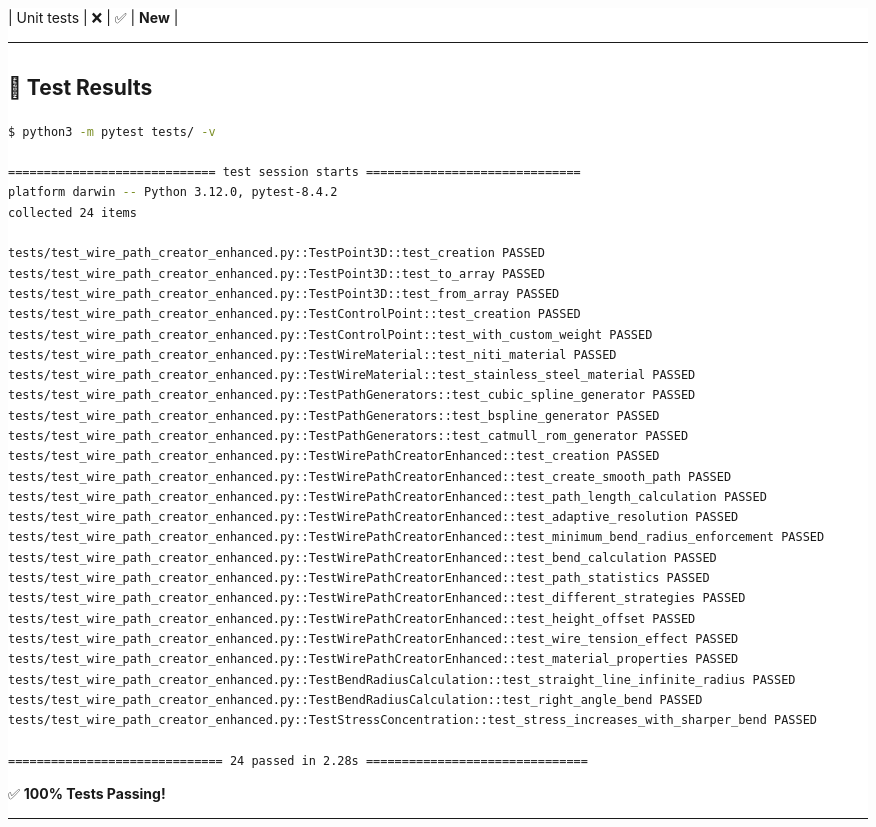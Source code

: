 | Unit tests | ❌ | ✅ | **New** |

---

## 🧪 Test Results

```bash
$ python3 -m pytest tests/ -v

============================= test session starts ==============================
platform darwin -- Python 3.12.0, pytest-8.4.2
collected 24 items

tests/test_wire_path_creator_enhanced.py::TestPoint3D::test_creation PASSED
tests/test_wire_path_creator_enhanced.py::TestPoint3D::test_to_array PASSED
tests/test_wire_path_creator_enhanced.py::TestPoint3D::test_from_array PASSED
tests/test_wire_path_creator_enhanced.py::TestControlPoint::test_creation PASSED
tests/test_wire_path_creator_enhanced.py::TestControlPoint::test_with_custom_weight PASSED
tests/test_wire_path_creator_enhanced.py::TestWireMaterial::test_niti_material PASSED
tests/test_wire_path_creator_enhanced.py::TestWireMaterial::test_stainless_steel_material PASSED
tests/test_wire_path_creator_enhanced.py::TestPathGenerators::test_cubic_spline_generator PASSED
tests/test_wire_path_creator_enhanced.py::TestPathGenerators::test_bspline_generator PASSED
tests/test_wire_path_creator_enhanced.py::TestPathGenerators::test_catmull_rom_generator PASSED
tests/test_wire_path_creator_enhanced.py::TestWirePathCreatorEnhanced::test_creation PASSED
tests/test_wire_path_creator_enhanced.py::TestWirePathCreatorEnhanced::test_create_smooth_path PASSED
tests/test_wire_path_creator_enhanced.py::TestWirePathCreatorEnhanced::test_path_length_calculation PASSED
tests/test_wire_path_creator_enhanced.py::TestWirePathCreatorEnhanced::test_adaptive_resolution PASSED
tests/test_wire_path_creator_enhanced.py::TestWirePathCreatorEnhanced::test_minimum_bend_radius_enforcement PASSED
tests/test_wire_path_creator_enhanced.py::TestWirePathCreatorEnhanced::test_bend_calculation PASSED
tests/test_wire_path_creator_enhanced.py::TestWirePathCreatorEnhanced::test_path_statistics PASSED
tests/test_wire_path_creator_enhanced.py::TestWirePathCreatorEnhanced::test_different_strategies PASSED
tests/test_wire_path_creator_enhanced.py::TestWirePathCreatorEnhanced::test_height_offset PASSED
tests/test_wire_path_creator_enhanced.py::TestWirePathCreatorEnhanced::test_wire_tension_effect PASSED
tests/test_wire_path_creator_enhanced.py::TestWirePathCreatorEnhanced::test_material_properties PASSED
tests/test_wire_path_creator_enhanced.py::TestBendRadiusCalculation::test_straight_line_infinite_radius PASSED
tests/test_wire_path_creator_enhanced.py::TestBendRadiusCalculation::test_right_angle_bend PASSED
tests/test_wire_path_creator_enhanced.py::TestStressConcentration::test_stress_increases_with_sharper_bend PASSED

============================== 24 passed in 2.28s ===============================
```

✅ **100% Tests Passing!**

---